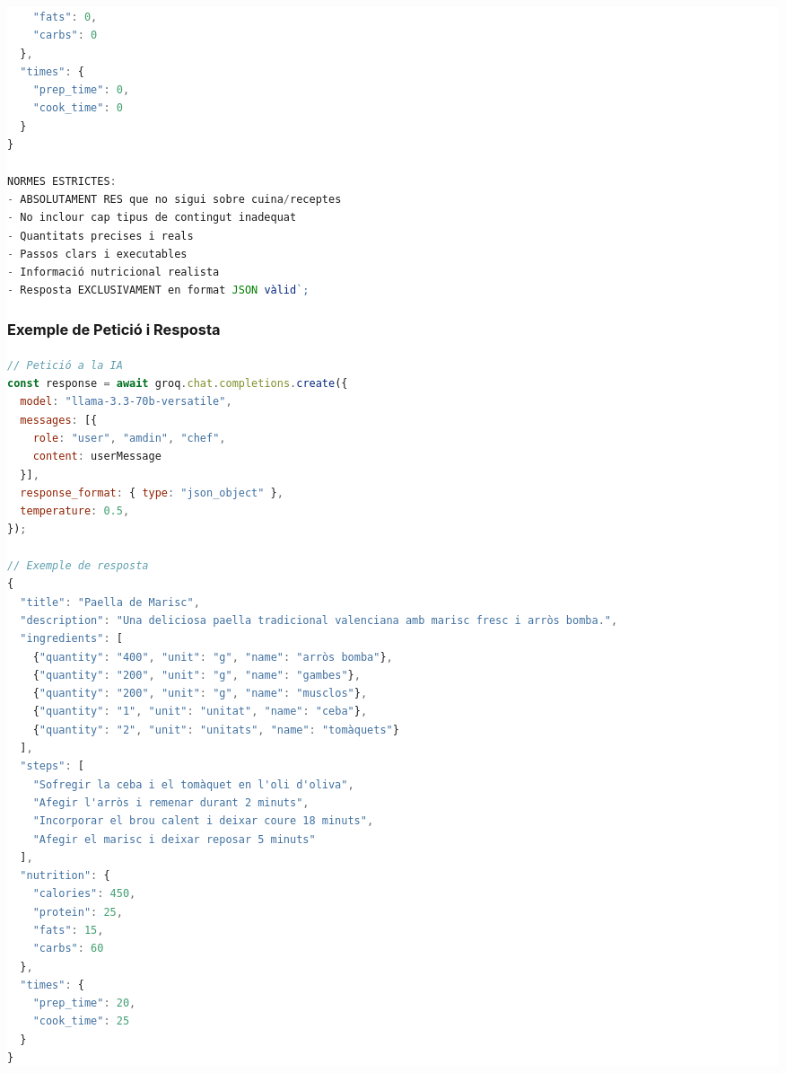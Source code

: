 ```javascript
    "fats": 0,
    "carbs": 0
  },
  "times": {
    "prep_time": 0,
    "cook_time": 0
  }
}

NORMES ESTRICTES:
- ABSOLUTAMENT RES que no sigui sobre cuina/receptes
- No inclour cap tipus de contingut inadequat
- Quantitats precises i reals
- Passos clars i executables
- Informació nutricional realista
- Resposta EXCLUSIVAMENT en format JSON vàlid`;
```

### Exemple de Petició i Resposta
```javascript
// Petició a la IA
const response = await groq.chat.completions.create({
  model: "llama-3.3-70b-versatile",
  messages: [{
    role: "user", "amdin", "chef",
    content: userMessage
  }],
  response_format: { type: "json_object" },
  temperature: 0.5,
});

// Exemple de resposta
{
  "title": "Paella de Marisc",
  "description": "Una deliciosa paella tradicional valenciana amb marisc fresc i arròs bomba.",
  "ingredients": [
    {"quantity": "400", "unit": "g", "name": "arròs bomba"},
    {"quantity": "200", "unit": "g", "name": "gambes"},
    {"quantity": "200", "unit": "g", "name": "musclos"},
    {"quantity": "1", "unit": "unitat", "name": "ceba"},
    {"quantity": "2", "unit": "unitats", "name": "tomàquets"}
  ],
  "steps": [
    "Sofregir la ceba i el tomàquet en l'oli d'oliva",
    "Afegir l'arròs i remenar durant 2 minuts",
    "Incorporar el brou calent i deixar coure 18 minuts",
    "Afegir el marisc i deixar reposar 5 minuts"
  ],
  "nutrition": {
    "calories": 450,
    "protein": 25,
    "fats": 15,
    "carbs": 60
  },
  "times": {
    "prep_time": 20,
    "cook_time": 25
  }
}
```
